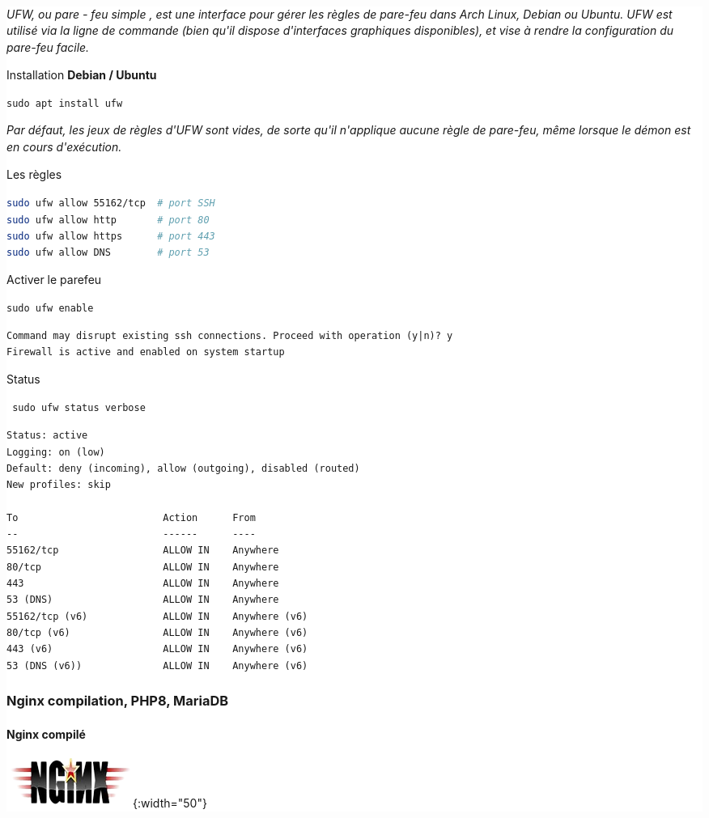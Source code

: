 *UFW, ou pare - feu simple , est une interface pour gérer les règles de pare-feu dans Arch Linux, Debian ou Ubuntu. UFW est utilisé via la ligne de commande (bien qu'il dispose d'interfaces graphiques disponibles), et vise à rendre la configuration du pare-feu facile.*

Installation **Debian / Ubuntu**

    sudo apt install ufw

*Par défaut, les jeux de règles d'UFW sont vides, de sorte qu'il n'applique aucune règle de pare-feu, même lorsque le démon est en cours d'exécution.*   

Les règles 

```bash
sudo ufw allow 55162/tcp  # port SSH
sudo ufw allow http       # port 80
sudo ufw allow https      # port 443
sudo ufw allow DNS        # port 53
```

Activer le parefeu

    sudo ufw enable

```
Command may disrupt existing ssh connections. Proceed with operation (y|n)? y
Firewall is active and enabled on system startup
```

Status

     sudo ufw status verbose

```
Status: active
Logging: on (low)
Default: deny (incoming), allow (outgoing), disabled (routed)
New profiles: skip

To                         Action      From
--                         ------      ----
55162/tcp                  ALLOW IN    Anywhere                  
80/tcp                     ALLOW IN    Anywhere                  
443                        ALLOW IN    Anywhere                  
53 (DNS)                   ALLOW IN    Anywhere                  
55162/tcp (v6)             ALLOW IN    Anywhere (v6)             
80/tcp (v6)                ALLOW IN    Anywhere (v6)             
443 (v6)                   ALLOW IN    Anywhere (v6)             
53 (DNS (v6))              ALLOW IN    Anywhere (v6)             
```


### Nginx compilation, PHP8, MariaDB

#### Nginx compilé

![](nginx-logo.png){:width="50"}  
